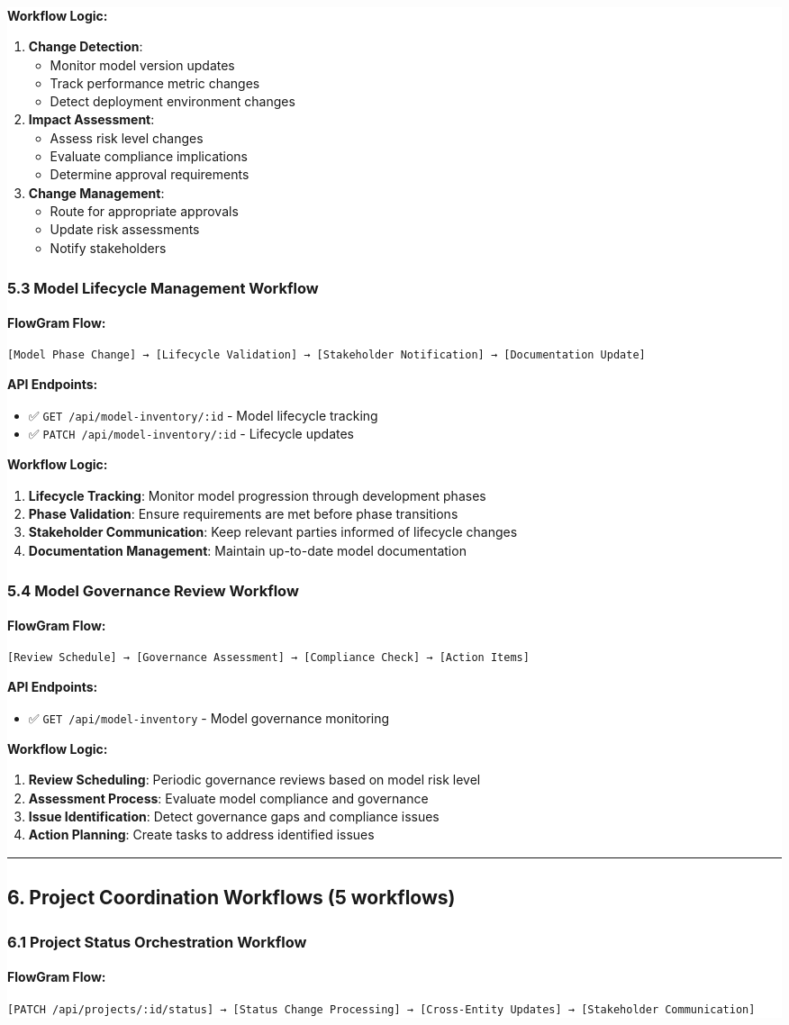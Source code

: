 **Workflow Logic:**
1. **Change Detection**:
   - Monitor model version updates
   - Track performance metric changes
   - Detect deployment environment changes
2. **Impact Assessment**:
   - Assess risk level changes
   - Evaluate compliance implications
   - Determine approval requirements
3. **Change Management**:
   - Route for appropriate approvals
   - Update risk assessments
   - Notify stakeholders

### **5.3 Model Lifecycle Management Workflow**

**FlowGram Flow:**
```
[Model Phase Change] → [Lifecycle Validation] → [Stakeholder Notification] → [Documentation Update]
```

**API Endpoints:**
- ✅ `GET /api/model-inventory/:id` - Model lifecycle tracking
- ✅ `PATCH /api/model-inventory/:id` - Lifecycle updates

**Workflow Logic:**
1. **Lifecycle Tracking**: Monitor model progression through development phases
2. **Phase Validation**: Ensure requirements are met before phase transitions
3. **Stakeholder Communication**: Keep relevant parties informed of lifecycle changes
4. **Documentation Management**: Maintain up-to-date model documentation

### **5.4 Model Governance Review Workflow**

**FlowGram Flow:**
```
[Review Schedule] → [Governance Assessment] → [Compliance Check] → [Action Items]
```

**API Endpoints:**
- ✅ `GET /api/model-inventory` - Model governance monitoring

**Workflow Logic:**
1. **Review Scheduling**: Periodic governance reviews based on model risk level
2. **Assessment Process**: Evaluate model compliance and governance
3. **Issue Identification**: Detect governance gaps and compliance issues
4. **Action Planning**: Create tasks to address identified issues

---

## 6. Project Coordination Workflows (5 workflows)

### **6.1 Project Status Orchestration Workflow**

**FlowGram Flow:**
```
[PATCH /api/projects/:id/status] → [Status Change Processing] → [Cross-Entity Updates] → [Stakeholder Communication]
```
